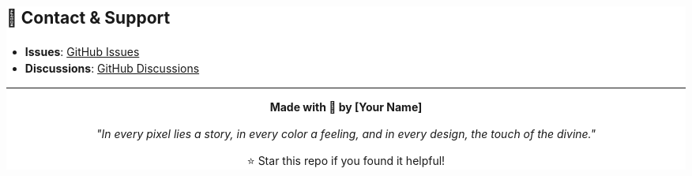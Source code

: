 
## 📧 Contact & Support

- **Issues**: [GitHub Issues](https://github.com/yourusername/design-devi/issues)
- **Discussions**: [GitHub Discussions](https://github.com/yourusername/design-devi/discussions)

---

<div align="center">

**Made with 💜 by [Your Name]**

*"In every pixel lies a story, in every color a feeling, and in every design, the touch of the divine."*

⭐ Star this repo if you found it helpful!

</div>
